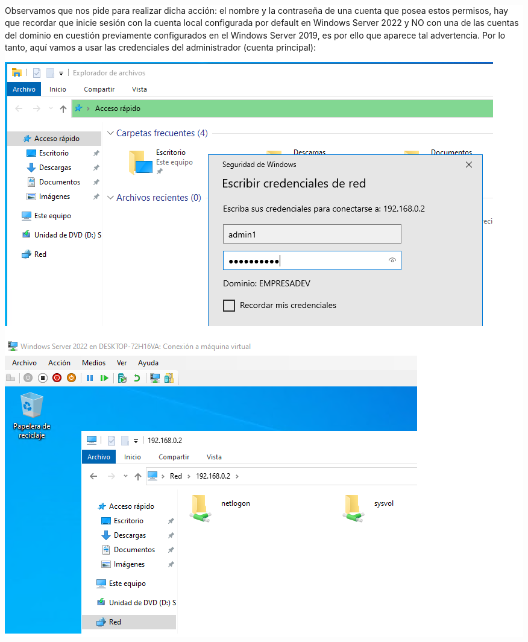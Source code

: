 Observamos que nos pide para realizar dicha acción: el nombre y la contraseña de una cuenta que posea estos permisos, hay que recordar que inicie sesión con la cuenta local configurada por default en Windows Server 2022 y NO con una de las cuentas del dominio en cuestión previamente configurados en el Windows Server 2019, es por ello que aparece tal advertencia. Por lo tanto, aquí vamos a usar las credenciales del administrador (cuenta principal):

![](../media/a28058309759a08decd1260aa7536d6f.png)

![](../media/b3de5cb3a7ce14f26b76b63b23a93415.png)

